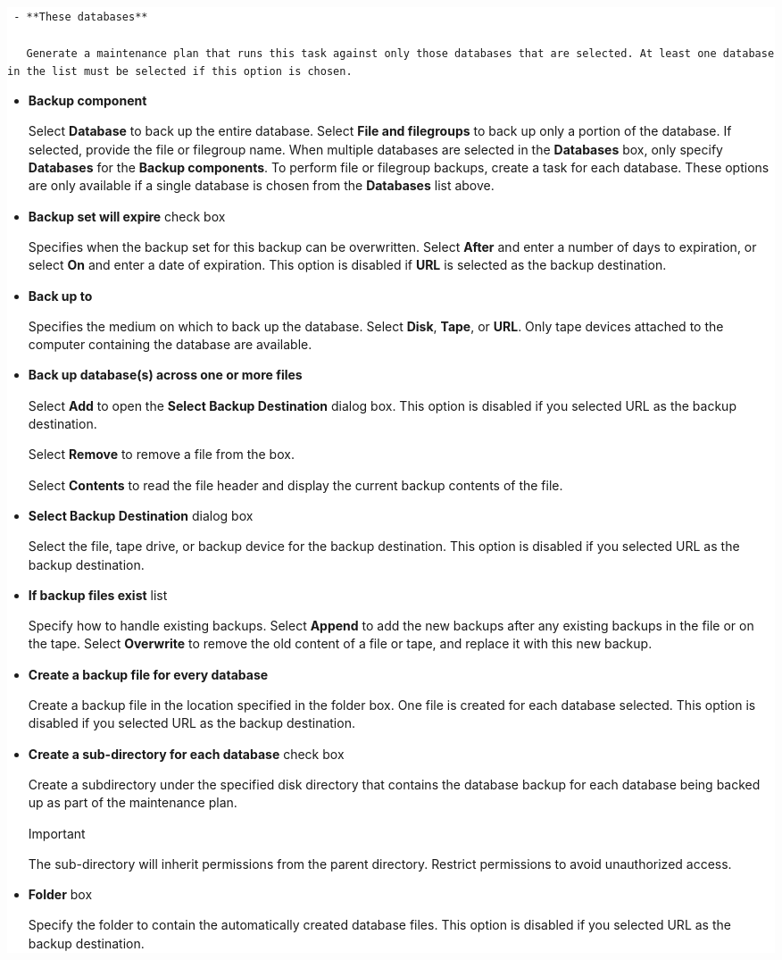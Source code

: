      - **These databases**

       Generate a maintenance plan that runs this task against only those databases that are selected. At least one database in the list must be selected if this option is chosen.

   - **Backup component**

     Select **Database** to back up the entire database. Select **File and filegroups** to back up only a portion of the database. If selected, provide the file or filegroup name. When multiple databases are selected in the **Databases** box, only specify **Databases** for the **Backup components**. To perform file or filegroup backups, create a task for each database. These options are only available if a single database is chosen from the **Databases** list above.

   - **Backup set will expire** check box

     Specifies when the backup set for this backup can be overwritten. Select **After** and enter a number of days to expiration, or select **On** and enter a date of expiration. This option is disabled if **URL** is selected as the backup destination.

   - **Back up to**

     Specifies the medium on which to back up the database. Select **Disk**, **Tape**, or **URL**. Only tape devices attached to the computer containing the database are available.

   - **Back up database(s) across one or more files**

     Select **Add** to open the **Select Backup Destination** dialog box. This option is disabled if you selected URL as the backup destination.

     Select **Remove** to remove a file from the box.

     Select **Contents** to read the file header and display the current backup contents of the file.

   - **Select Backup Destination** dialog box

     Select the file, tape drive, or backup device for the backup destination. This option is disabled if you selected URL as the backup destination.

   - **If backup files exist** list

     Specify how to handle existing backups. Select **Append** to add the new backups after any existing backups in the file or on the tape. Select **Overwrite** to remove the old content of a file or tape, and replace it with this new backup.

   - **Create a backup file for every database**

     Create a backup file in the location specified in the folder box. One file is created for each database selected. This option is disabled if you selected URL as the backup destination.

   - **Create a sub-directory for each database** check box

     Create a subdirectory under the specified disk directory that contains the database backup for each database being backed up as part of the maintenance plan.

     > [!IMPORTANT]  
     > The sub-directory will inherit permissions from the parent directory. Restrict permissions to avoid unauthorized access.

   - **Folder** box

     Specify the folder to contain the automatically created database files. This option is disabled if you selected URL as the backup destination.
